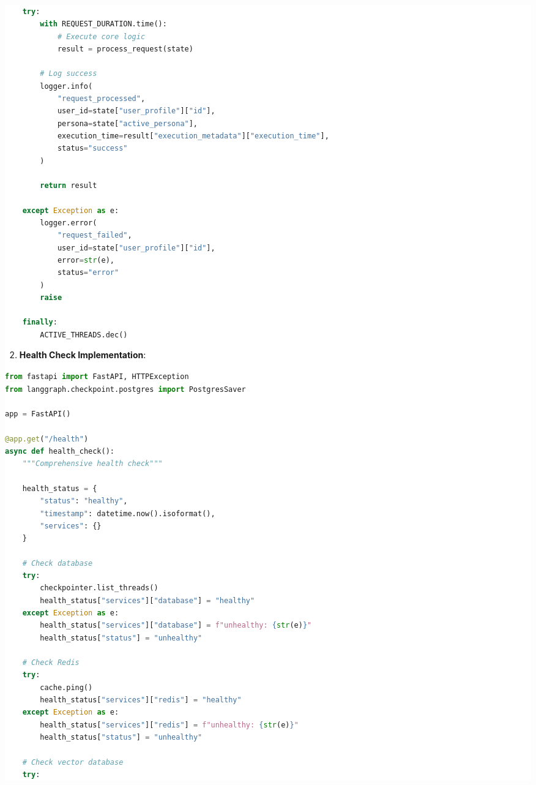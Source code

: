 ```python
    try:
        with REQUEST_DURATION.time():
            # Execute core logic
            result = process_request(state)
        
        # Log success
        logger.info(
            "request_processed",
            user_id=state["user_profile"]["id"],
            persona=state["active_persona"],
            execution_time=result["execution_metadata"]["execution_time"],
            status="success"
        )
        
        return result
        
    except Exception as e:
        logger.error(
            "request_failed",
            user_id=state["user_profile"]["id"],
            error=str(e),
            status="error"
        )
        raise
        
    finally:
        ACTIVE_THREADS.dec()
```

2. **Health Check Implementation**:
```python
from fastapi import FastAPI, HTTPException
from langgraph.checkpoint.postgres import PostgresSaver

app = FastAPI()

@app.get("/health")
async def health_check():
    """Comprehensive health check"""
    
    health_status = {
        "status": "healthy",
        "timestamp": datetime.now().isoformat(),
        "services": {}
    }
    
    # Check database
    try:
        checkpointer.list_threads()
        health_status["services"]["database"] = "healthy"
    except Exception as e:
        health_status["services"]["database"] = f"unhealthy: {str(e)}"
        health_status["status"] = "unhealthy"
    
    # Check Redis
    try:
        cache.ping()
        health_status["services"]["redis"] = "healthy"
    except Exception as e:
        health_status["services"]["redis"] = f"unhealthy: {str(e)}"
        health_status["status"] = "unhealthy"
    
    # Check vector database
    try:
```